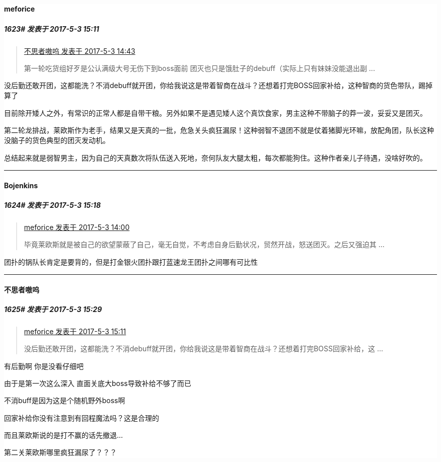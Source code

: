 ####  meforice  
##### 1623#       发表于 2017-5-3 15:11



<blockquote><a href="httphttps://bbs.saraba1st.com/2b/forum.php?mod=redirect&amp;goto=findpost&amp;pid=35837614&amp;ptid=1025007" target="_blank">不思者嗷呜 发表于 2017-5-3 14:43</a>

第一轮吃货组好歹是公认满级大号无伤下到boss面前 团灭也只是饿肚子的debuff（实际上只有妹妹没能退出副 ...</blockquote>
没后勤还敢开团，这都能洗？不消debuff就开团，你给我说这是带着智商在战斗？还想着打完BOSS回家补给，这种智商的货色带队，踢掉算了

目前除开矮人之外，有常识的正常人都是自带干粮。另外如果不是遇见矮人这个真饮食家，男主这种不带脑子的莽一波，妥妥又是团灭。

第二轮龙排战，莱欧斯作为老手，结果又是天真的一批，危急关头疯狂漏尿！这种弱智不退团不就是仗着猪脚光环嘛，放配角团，队长这种没脑子的货色典型的团灭发动机。


总结起来就是弱智男主，因为自己的天真数次将队伍送入死地，奈何队友大腿太粗，每次都能狗住。这种作者亲儿子待遇，没啥好吹的。







-----

####  Bojenkins  
##### 1624#       发表于 2017-5-3 15:18



<blockquote><a href="httphttps://bbs.saraba1st.com/2b/forum.php?mod=redirect&amp;goto=findpost&amp;pid=35837215&amp;ptid=1025007" target="_blank">meforice 发表于 2017-5-3 14:00</a>

毕竟莱欧斯就是被自己的欲望蒙蔽了自己，毫无自觉，不考虑自身后勤状况，贸然开战，怒送团灭。之后又强迫其 ...</blockquote>
团扑的锅队长肯定是要背的，但是打金银火团扑跟打蓝速龙王团扑之间哪有可比性







-----

####  不思者嗷呜  
##### 1625#       发表于 2017-5-3 15:29



<blockquote><a href="httphttps://bbs.saraba1st.com/2b/forum.php?mod=redirect&amp;goto=findpost&amp;pid=35837867&amp;ptid=1025007" target="_blank">meforice 发表于 2017-5-3 15:11</a>

没后勤还敢开团，这都能洗？不消debuff就开团，你给我说这是带着智商在战斗？还想着打完BOSS回家补给，这 ...</blockquote>
有后勤啊 你是没看仔细吧

由于是第一次这么深入 直面关底大boss导致补给不够了而已

不消buff是因为这是个随机野外boss啊

回家补给你没有注意到有回程魔法吗？这是合理的

而且莱欧斯说的是打不赢的话先撤退…

第二关莱欧斯哪里疯狂漏尿了？？？
